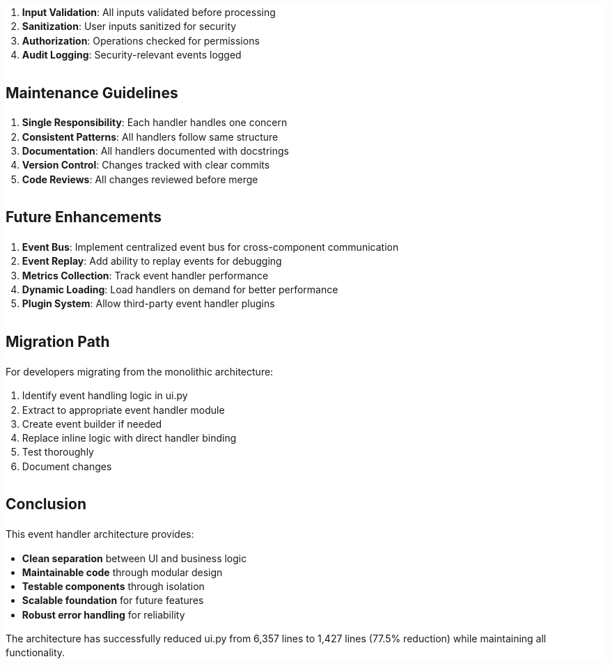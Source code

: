 1. **Input Validation**: All inputs validated before processing
2. **Sanitization**: User inputs sanitized for security
3. **Authorization**: Operations checked for permissions
4. **Audit Logging**: Security-relevant events logged

## Maintenance Guidelines

1. **Single Responsibility**: Each handler handles one concern
2. **Consistent Patterns**: All handlers follow same structure
3. **Documentation**: All handlers documented with docstrings
4. **Version Control**: Changes tracked with clear commits
5. **Code Reviews**: All changes reviewed before merge

## Future Enhancements

1. **Event Bus**: Implement centralized event bus for cross-component communication
2. **Event Replay**: Add ability to replay events for debugging
3. **Metrics Collection**: Track event handler performance
4. **Dynamic Loading**: Load handlers on demand for better performance
5. **Plugin System**: Allow third-party event handler plugins

## Migration Path

For developers migrating from the monolithic architecture:

1. Identify event handling logic in ui.py
2. Extract to appropriate event handler module
3. Create event builder if needed
4. Replace inline logic with direct handler binding
5. Test thoroughly
6. Document changes

## Conclusion

This event handler architecture provides:
- **Clean separation** between UI and business logic
- **Maintainable code** through modular design
- **Testable components** through isolation
- **Scalable foundation** for future features
- **Robust error handling** for reliability

The architecture has successfully reduced ui.py from 6,357 lines to 1,427 lines (77.5% reduction) while maintaining all functionality.